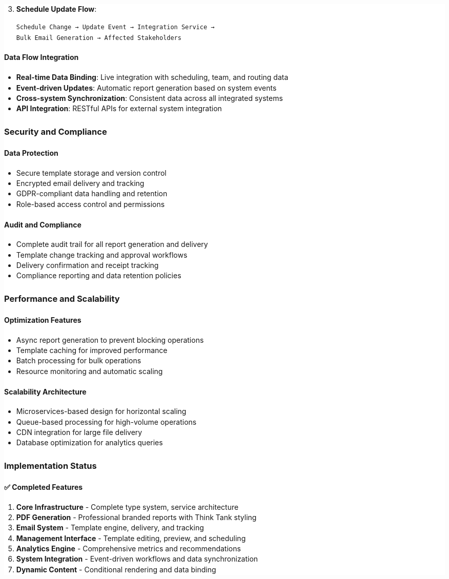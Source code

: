 3. **Schedule Update Flow**:
   ```
   Schedule Change → Update Event → Integration Service → 
   Bulk Email Generation → Affected Stakeholders
   ```

#### Data Flow Integration

- **Real-time Data Binding**: Live integration with scheduling, team, and routing data
- **Event-driven Updates**: Automatic report generation based on system events
- **Cross-system Synchronization**: Consistent data across all integrated systems
- **API Integration**: RESTful APIs for external system integration

### Security and Compliance

#### Data Protection
- Secure template storage and version control
- Encrypted email delivery and tracking
- GDPR-compliant data handling and retention
- Role-based access control and permissions

#### Audit and Compliance
- Complete audit trail for all report generation and delivery
- Template change tracking and approval workflows
- Delivery confirmation and receipt tracking
- Compliance reporting and data retention policies

### Performance and Scalability

#### Optimization Features
- Async report generation to prevent blocking operations
- Template caching for improved performance
- Batch processing for bulk operations
- Resource monitoring and automatic scaling

#### Scalability Architecture
- Microservices-based design for horizontal scaling
- Queue-based processing for high-volume operations
- CDN integration for large file delivery
- Database optimization for analytics queries

### Implementation Status

#### ✅ Completed Features

1. **Core Infrastructure** - Complete type system, service architecture
2. **PDF Generation** - Professional branded reports with Think Tank styling
3. **Email System** - Template engine, delivery, and tracking
4. **Management Interface** - Template editing, preview, and scheduling
5. **Analytics Engine** - Comprehensive metrics and recommendations
6. **System Integration** - Event-driven workflows and data synchronization
7. **Dynamic Content** - Conditional rendering and data binding
